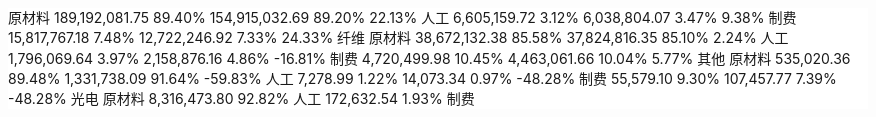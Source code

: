 原材料
189,192,081.75
89.40%
154,915,032.69
89.20%
22.13%
人工
6,605,159.72
3.12%
6,038,804.07
3.47%
9.38%
制费
15,817,767.18
7.48%
12,722,246.92
7.33%
24.33%
纤维
原材料
38,672,132.38
85.58%
37,824,816.35
85.10%
2.24%
人工
1,796,069.64
3.97%
2,158,876.16
4.86%
-16.81%
制费
4,720,499.98
10.45%
4,463,061.66
10.04%
5.77%
其他
原材料
535,020.36
89.48%
1,331,738.09
91.64%
-59.83%
人工
7,278.99
1.22%
14,073.34
0.97%
-48.28%
制费
55,579.10
9.30%
107,457.77
7.39%
-48.28%
光电
原材料
8,316,473.80
92.82%
人工
172,632.54
1.93%
制费